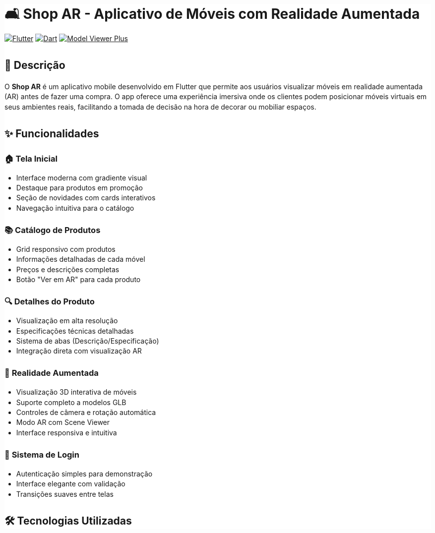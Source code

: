 # 🛋️ Shop AR - Aplicativo de Móveis com Realidade Aumentada

[![Flutter](https://img.shields.io/badge/Flutter-3.7.2+-blue.svg)](https://flutter.dev/)
[![Dart](https://img.shields.io/badge/Dart-3.0+-blue.svg)](https://dart.dev/)
[![Model Viewer Plus](https://img.shields.io/badge/ModelViewer-1.9.3+-green.svg)](https://pub.dev/packages/model_viewer_plus)

## 📱 Descrição

O **Shop AR** é um aplicativo mobile desenvolvido em Flutter que permite aos usuários visualizar móveis em realidade aumentada (AR) antes de fazer uma compra. O app oferece uma experiência imersiva onde os clientes podem posicionar móveis virtuais em seus ambientes reais, facilitando a tomada de decisão na hora de decorar ou mobiliar espaços.

## ✨ Funcionalidades

### 🏠 **Tela Inicial**
- Interface moderna com gradiente visual
- Destaque para produtos em promoção
- Seção de novidades com cards interativos
- Navegação intuitiva para o catálogo

### 📚 **Catálogo de Produtos**
- Grid responsivo com produtos
- Informações detalhadas de cada móvel
- Preços e descrições completas
- Botão "Ver em AR" para cada produto

### 🔍 **Detalhes do Produto**
- Visualização em alta resolução
- Especificações técnicas detalhadas
- Sistema de abas (Descrição/Especificação)
- Integração direta com visualização AR

### 🥽 **Realidade Aumentada**
- Visualização 3D interativa de móveis
- Suporte completo a modelos GLB
- Controles de câmera e rotação automática
- Modo AR com Scene Viewer
- Interface responsiva e intuitiva

### 🔐 **Sistema de Login**
- Autenticação simples para demonstração
- Interface elegante com validação
- Transições suaves entre telas

## 🛠️ Tecnologias Utilizadas
